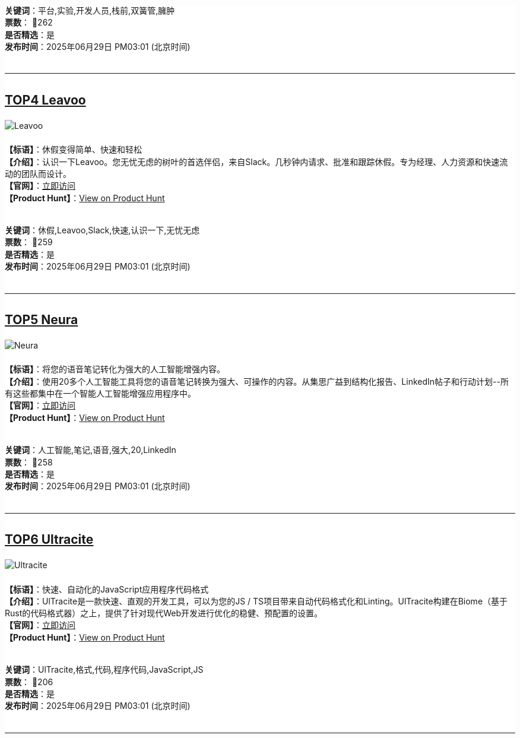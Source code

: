 **关键词**：平台,实验,开发人员,栈前,双簧管,臃肿<br />
**票数**： 🔺262<br />
**是否精选**：是<br />
**发布时间**：2025年06月29日 PM03:01 (北京时间)<br /><br />

---

## [TOP4    Leavoo](https://www.producthunt.com/posts/leavoo)
![Leavoo](https://ph-files.imgix.net/2ceb4901-381c-42d7-a7f8-6a8cbc461aeb.png?auto=format&fit=crop&frame=1&h=512&w=1024)<br /><br />
**【标语】**：休假变得简单、快速和轻松<br />
**【介绍】**：认识一下Leavoo。您无忧无虑的树叶的首选伴侣，来自Slack。几秒钟内请求、批准和跟踪休假。专为经理、人力资源和快速流动的团队而设计。<br />
**【官网】**：[立即访问](https://www.producthunt.com/r/Y7GO5PAQA5DCWI)<br />
**【Product Hunt】**：[View on Product Hunt](https://www.producthunt.com/posts/leavoo)<br /><br />

**关键词**：休假,Leavoo,Slack,快速,认识一下,无忧无虑<br />
**票数**： 🔺259<br />
**是否精选**：是<br />
**发布时间**：2025年06月29日 PM03:01 (北京时间)<br /><br />

---

## [TOP5    Neura](https://www.producthunt.com/posts/neura-4)
![Neura](https://ph-files.imgix.net/441611b9-c205-466a-b6e0-585a2987a07b.jpeg?auto=format&fit=crop&frame=1&h=512&w=1024)<br /><br />
**【标语】**：将您的语音笔记转化为强大的人工智能增强内容。<br />
**【介绍】**：使用20多个人工智能工具将您的语音笔记转换为强大、可操作的内容。从集思广益到结构化报告、LinkedIn帖子和行动计划--所有这些都集中在一个智能人工智能增强应用程序中。<br />
**【官网】**：[立即访问](https://www.producthunt.com/r/5GCJSVR4UXQX6F)<br />
**【Product Hunt】**：[View on Product Hunt](https://www.producthunt.com/posts/neura-4)<br /><br />

**关键词**：人工智能,笔记,语音,强大,20,LinkedIn<br />
**票数**： 🔺258<br />
**是否精选**：是<br />
**发布时间**：2025年06月29日 PM03:01 (北京时间)<br /><br />

---

## [TOP6    Ultracite](https://www.producthunt.com/posts/ultracite)
![Ultracite](https://ph-files.imgix.net/56b48724-6a28-4ade-91a5-4a3fe5619816.png?auto=format&fit=crop&frame=1&h=512&w=1024)<br /><br />
**【标语】**：快速、自动化的JavaScript应用程序代码格式<br />
**【介绍】**：UlTracite是一款快速、直观的开发工具，可以为您的JS / TS项目带来自动代码格式化和Linting。UlTracite构建在Biome（基于Rust的代码格式器）之上，提供了针对现代Web开发进行优化的稳健、预配置的设置。<br />
**【官网】**：[立即访问](https://www.producthunt.com/r/OJ436ORV4ZDXFR)<br />
**【Product Hunt】**：[View on Product Hunt](https://www.producthunt.com/posts/ultracite)<br /><br />

**关键词**：UlTracite,格式,代码,程序代码,JavaScript,JS<br />
**票数**： 🔺206<br />
**是否精选**：是<br />
**发布时间**：2025年06月29日 PM03:01 (北京时间)<br /><br />

---